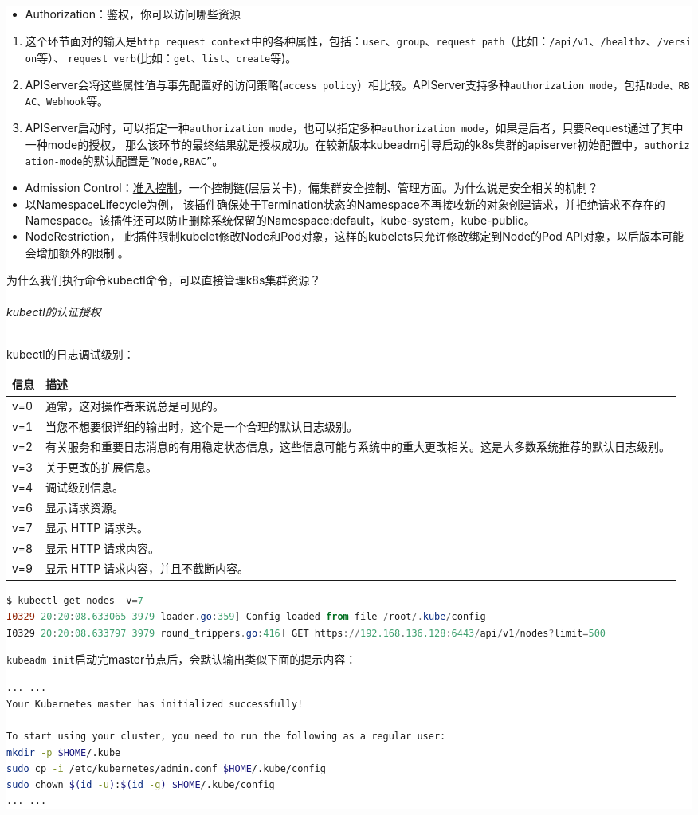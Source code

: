 - Authorization：鉴权，你可以访问哪些资源

1. 这个环节面对的输入是`http request context`中的各种属性，包括：`user`、`group`、`request path`（比如：`/api/v1`、`/healthz`、`/version`等）、 `request verb`(比如：`get`、`list`、`create`等)。

2. APIServer会将这些属性值与事先配置好的访问策略(`access policy`）相比较。APIServer支持多种`authorization mode`，包括`Node、RBAC、Webhook`等。

3. APIServer启动时，可以指定一种`authorization mode`，也可以指定多种`authorization mode`，如果是后者，只要Request通过了其中一种mode的授权， 那么该环节的最终结果就是授权成功。在较新版本kubeadm引导启动的k8s集群的apiserver初始配置中，`authorization-mode`的默认配置是`”Node,RBAC”`。

- Admission Control：[准入控制](http://docs.kubernetes.org.cn/144.html)，一个控制链(层层关卡)，偏集群安全控制、管理方面。为什么说是安全相关的机制？
- 以NamespaceLifecycle为例， 该插件确保处于Termination状态的Namespace不再接收新的对象创建请求，并拒绝请求不存在的Namespace。该插件还可以防止删除系统保留的Namespace:default，kube-system，kube-public。
- NodeRestriction， 此插件限制kubelet修改Node和Pod对象，这样的kubelets只允许修改绑定到Node的Pod API对象，以后版本可能会增加额外的限制 。

为什么我们执行命令kubectl命令，可以直接管理k8s集群资源？

###### kubectl的认证授权

kubectl的日志调试级别：

| 信息 | 描述                                                         |
| :--- | :----------------------------------------------------------- |
| v=0  | 通常，这对操作者来说总是可见的。                             |
| v=1  | 当您不想要很详细的输出时，这个是一个合理的默认日志级别。     |
| v=2  | 有关服务和重要日志消息的有用稳定状态信息，这些信息可能与系统中的重大更改相关。这是大多数系统推荐的默认日志级别。 |
| v=3  | 关于更改的扩展信息。                                         |
| v=4  | 调试级别信息。                                               |
| v=6  | 显示请求资源。                                               |
| v=7  | 显示 HTTP 请求头。                                           |
| v=8  | 显示 HTTP 请求内容。                                         |
| v=9  | 显示 HTTP 请求内容，并且不截断内容。                         |

```powershell
$ kubectl get nodes -v=7
I0329 20:20:08.633065 3979 loader.go:359] Config loaded from file /root/.kube/config
I0329 20:20:08.633797 3979 round_trippers.go:416] GET https://192.168.136.128:6443/api/v1/nodes?limit=500
```

`kubeadm init`启动完master节点后，会默认输出类似下面的提示内容：

```bash
... ...
Your Kubernetes master has initialized successfully!

To start using your cluster, you need to run the following as a regular user:
mkdir -p $HOME/.kube
sudo cp -i /etc/kubernetes/admin.conf $HOME/.kube/config
sudo chown $(id -u):$(id -g) $HOME/.kube/config
... ...
```
